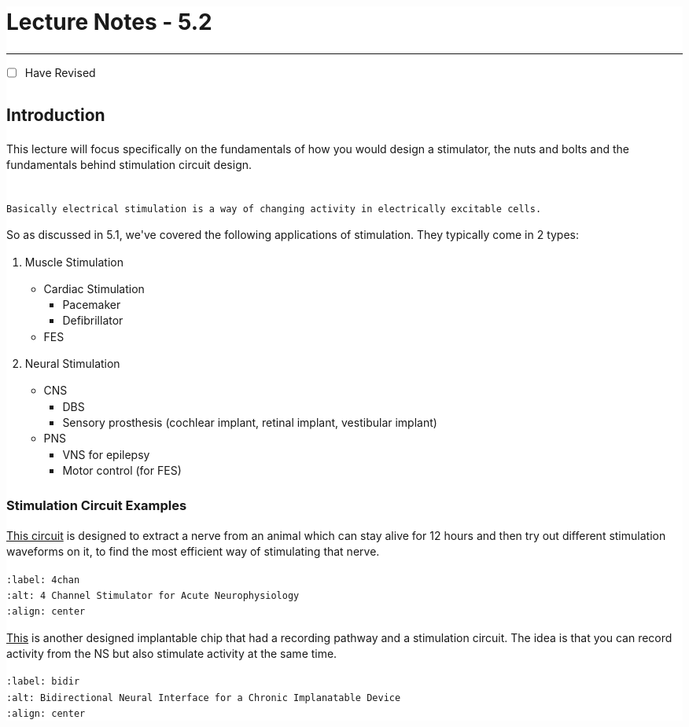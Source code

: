 # Lecture Notes - 5.2

---

- [ ] Have Revised

## Introduction

This lecture will focus specifically on the fundamentals of how you would design a stimulator, the nuts and bolts and the fundamentals behind stimulation circuit design.

```{hint} So why do we need a stimulator, and what does it actually do?

Basically electrical stimulation is a way of changing activity in electrically excitable cells.

```

So as discussed in 5.1, we've covered the following applications of stimulation. They typically come in 2 types:

1. Muscle Stimulation

    - Cardiac Stimulation
        * Pacemaker
        * Defibrillator
    - FES
2. Neural Stimulation

    - CNS
        * DBS
        * Sensory prosthesis (cochlear implant, retinal implant, vestibular implant)
    - PNS
        * VNS for epilepsy
        * Motor control (for FES)

### Stimulation Circuit Examples

[This circuit](#4chan) is designed to extract a nerve from an animal which can stay alive for 12 hours and then try out different stimulation waveforms on it, to find the most efficient way of stimulating that nerve.

```{figure} ..\Images\L5\4channelstim.png
:label: 4chan
:alt: 4 Channel Stimulator for Acute Neurophysiology
:align: center
```
[This](#bidir) is another designed implantable chip that had a recording pathway and a stimulation circuit. The idea is that you can record activity from the NS but also stimulate activity at the same time.

```{figure} ..\Images\L5\bidirectneural.png
:label: bidir
:alt: Bidirectional Neural Interface for a Chronic Implanatable Device
:align: center
```
